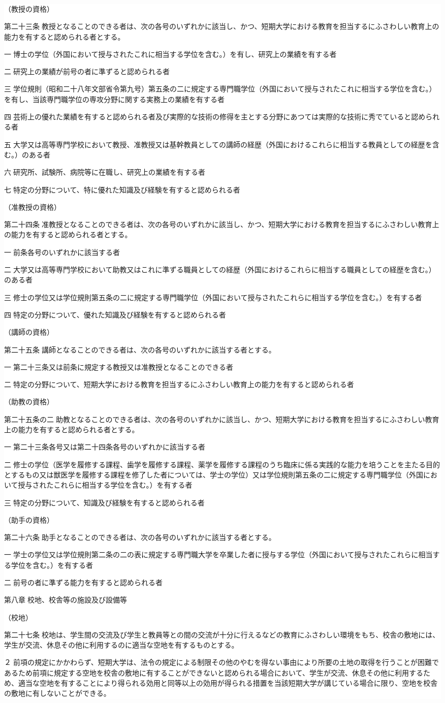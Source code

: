 （教授の資格）

第二十三条 教授となることのできる者は、次の各号のいずれかに該当し、かつ、短期大学における教育を担当するにふさわしい教育上の能力を有すると認められる者とする。

一 博士の学位（外国において授与されたこれに相当する学位を含む。）を有し、研究上の業績を有する者

二 研究上の業績が前号の者に準ずると認められる者

三 学位規則（昭和二十八年文部省令第九号）第五条の二に規定する専門職学位（外国において授与されたこれに相当する学位を含む。）を有し、当該専門職学位の専攻分野に関する実務上の業績を有する者

四 芸術上の優れた業績を有すると認められる者及び実際的な技術の修得を主とする分野にあつては実際的な技術に秀でていると認められる者

五 大学又は高等専門学校において教授、准教授又は基幹教員としての講師の経歴（外国におけるこれらに相当する教員としての経歴を含む。）のある者

六 研究所、試験所、病院等に在職し、研究上の業績を有する者

七 特定の分野について、特に優れた知識及び経験を有すると認められる者

（准教授の資格）

第二十四条 准教授となることのできる者は、次の各号のいずれかに該当し、かつ、短期大学における教育を担当するにふさわしい教育上の能力を有すると認められる者とする。

一 前条各号のいずれかに該当する者

二 大学又は高等専門学校において助教又はこれに準ずる職員としての経歴（外国におけるこれらに相当する職員としての経歴を含む。）のある者

三 修士の学位又は学位規則第五条の二に規定する専門職学位（外国において授与されたこれらに相当する学位を含む。）を有する者

四 特定の分野について、優れた知識及び経験を有すると認められる者

（講師の資格）

第二十五条 講師となることのできる者は、次の各号のいずれかに該当する者とする。

一 第二十三条又は前条に規定する教授又は准教授となることのできる者

二 特定の分野について、短期大学における教育を担当するにふさわしい教育上の能力を有すると認められる者

（助教の資格）

第二十五条の二 助教となることのできる者は、次の各号のいずれかに該当し、かつ、短期大学における教育を担当するにふさわしい教育上の能力を有すると認められる者とする。

一 第二十三条各号又は第二十四条各号のいずれかに該当する者

二 修士の学位（医学を履修する課程、歯学を履修する課程、薬学を履修する課程のうち臨床に係る実践的な能力を培うことを主たる目的とするもの又は獣医学を履修する課程を修了した者については、学士の学位）又は学位規則第五条の二に規定する専門職学位（外国において授与されたこれらに相当する学位を含む。）を有する者

三 特定の分野について、知識及び経験を有すると認められる者

（助手の資格）

第二十六条 助手となることのできる者は、次の各号のいずれかに該当する者とする。

一 学士の学位又は学位規則第二条の二の表に規定する専門職大学を卒業した者に授与する学位（外国において授与されたこれらに相当する学位を含む。）を有する者

二 前号の者に準ずる能力を有すると認められる者

第八章 校地、校舎等の施設及び設備等

（校地）

第二十七条 校地は、学生間の交流及び学生と教員等との間の交流が十分に行えるなどの教育にふさわしい環境をもち、校舎の敷地には、学生が交流、休息その他に利用するのに適当な空地を有するものとする。

２ 前項の規定にかかわらず、短期大学は、法令の規定による制限その他のやむを得ない事由により所要の土地の取得を行うことが困難であるため前項に規定する空地を校舎の敷地に有することができないと認められる場合において、学生が交流、休息その他に利用するため、適当な空地を有することにより得られる効用と同等以上の効用が得られる措置を当該短期大学が講じている場合に限り、空地を校舎の敷地に有しないことができる。
